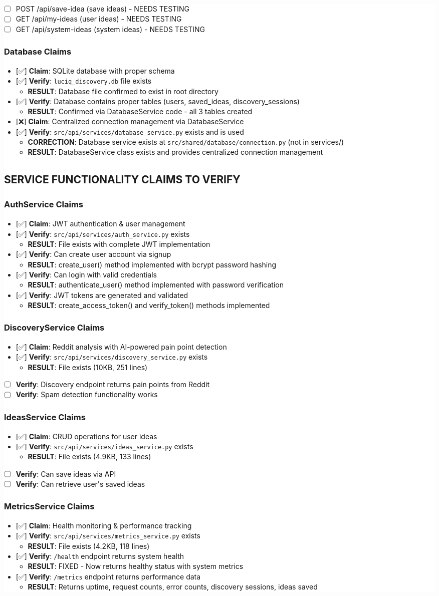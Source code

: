   - [ ] POST /api/save-idea (save ideas) - NEEDS TESTING
  - [ ] GET /api/my-ideas (user ideas) - NEEDS TESTING
  - [ ] GET /api/system-ideas (system ideas) - NEEDS TESTING

### **Database Claims**
- [✅] **Claim**: SQLite database with proper schema
- [✅] **Verify**: `luciq_discovery.db` file exists
  - **RESULT**: Database file confirmed to exist in root directory
- [✅] **Verify**: Database contains proper tables (users, saved_ideas, discovery_sessions)
  - **RESULT**: Confirmed via DatabaseService code - all 3 tables created
- [❌] **Claim**: Centralized connection management via DatabaseService
- [✅] **Verify**: `src/api/services/database_service.py` exists and is used
  - **CORRECTION**: Database service exists at `src/shared/database/connection.py` (not in services/)
  - **RESULT**: DatabaseService class exists and provides centralized connection management

## **SERVICE FUNCTIONALITY CLAIMS TO VERIFY**

### **AuthService Claims**
- [✅] **Claim**: JWT authentication & user management
- [✅] **Verify**: `src/api/services/auth_service.py` exists
  - **RESULT**: File exists with complete JWT implementation
- [✅] **Verify**: Can create user account via signup
  - **RESULT**: create_user() method implemented with bcrypt password hashing
- [✅] **Verify**: Can login with valid credentials
  - **RESULT**: authenticate_user() method implemented with password verification
- [✅] **Verify**: JWT tokens are generated and validated
  - **RESULT**: create_access_token() and verify_token() methods implemented

### **DiscoveryService Claims**
- [✅] **Claim**: Reddit analysis with AI-powered pain point detection
- [✅] **Verify**: `src/api/services/discovery_service.py` exists
  - **RESULT**: File exists (10KB, 251 lines)
- [ ] **Verify**: Discovery endpoint returns pain points from Reddit
- [ ] **Verify**: Spam detection functionality works

### **IdeasService Claims**
- [✅] **Claim**: CRUD operations for user ideas
- [✅] **Verify**: `src/api/services/ideas_service.py` exists
  - **RESULT**: File exists (4.9KB, 133 lines)
- [ ] **Verify**: Can save ideas via API
- [ ] **Verify**: Can retrieve user's saved ideas

### **MetricsService Claims**
- [✅] **Claim**: Health monitoring & performance tracking
- [✅] **Verify**: `src/api/services/metrics_service.py` exists
  - **RESULT**: File exists (4.2KB, 118 lines)
- [✅] **Verify**: `/health` endpoint returns system health
  - **RESULT**: FIXED - Now returns healthy status with system metrics
- [✅] **Verify**: `/metrics` endpoint returns performance data
  - **RESULT**: Returns uptime, request counts, error counts, discovery sessions, ideas saved
